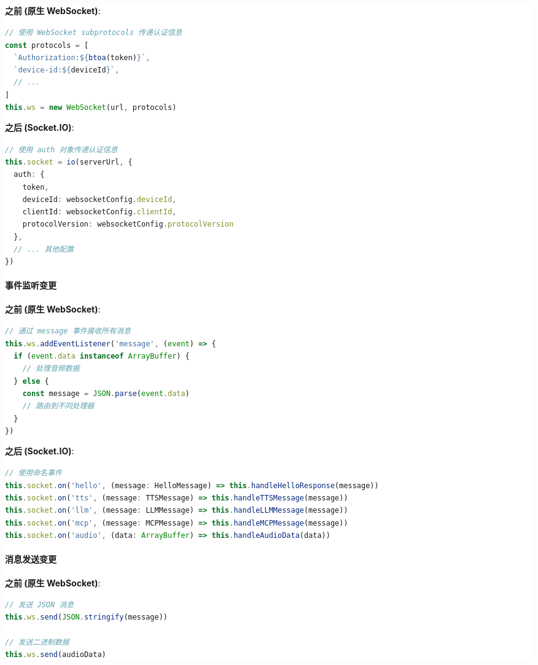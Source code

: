 **之前 (原生 WebSocket)**:
```typescript
// 使用 WebSocket subprotocols 传递认证信息
const protocols = [
  `Authorization:${btoa(token)}`,
  `device-id:${deviceId}`,
  // ...
]
this.ws = new WebSocket(url, protocols)
```

**之后 (Socket.IO)**:
```typescript
// 使用 auth 对象传递认证信息
this.socket = io(serverUrl, {
  auth: {
    token,
    deviceId: websocketConfig.deviceId,
    clientId: websocketConfig.clientId,
    protocolVersion: websocketConfig.protocolVersion
  },
  // ... 其他配置
})
```

#### 事件监听变更

**之前 (原生 WebSocket)**:
```typescript
// 通过 message 事件接收所有消息
this.ws.addEventListener('message', (event) => {
  if (event.data instanceof ArrayBuffer) {
    // 处理音频数据
  } else {
    const message = JSON.parse(event.data)
    // 路由到不同处理器
  }
})
```

**之后 (Socket.IO)**:
```typescript
// 使用命名事件
this.socket.on('hello', (message: HelloMessage) => this.handleHelloResponse(message))
this.socket.on('tts', (message: TTSMessage) => this.handleTTSMessage(message))
this.socket.on('llm', (message: LLMMessage) => this.handleLLMMessage(message))
this.socket.on('mcp', (message: MCPMessage) => this.handleMCPMessage(message))
this.socket.on('audio', (data: ArrayBuffer) => this.handleAudioData(data))
```

#### 消息发送变更

**之前 (原生 WebSocket)**:
```typescript
// 发送 JSON 消息
this.ws.send(JSON.stringify(message))

// 发送二进制数据
this.ws.send(audioData)
```
